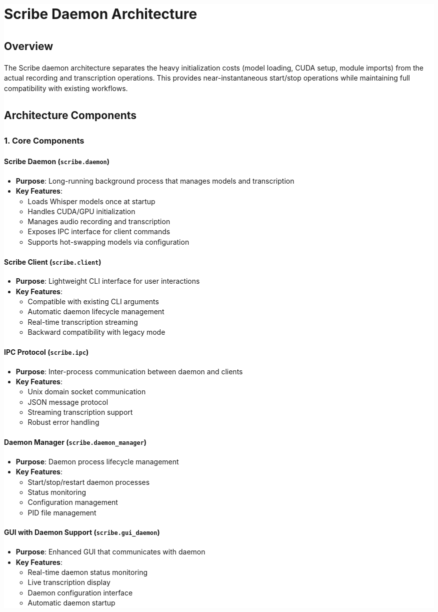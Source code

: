 # Scribe Daemon Architecture

## Overview

The Scribe daemon architecture separates the heavy initialization costs (model loading, CUDA setup, module imports) from the actual recording and transcription operations. This provides near-instantaneous start/stop operations while maintaining full compatibility with existing workflows.

## Architecture Components

### 1. Core Components

#### Scribe Daemon (`scribe.daemon`)
- **Purpose**: Long-running background process that manages models and transcription
- **Key Features**:
  - Loads Whisper models once at startup
  - Handles CUDA/GPU initialization
  - Manages audio recording and transcription
  - Exposes IPC interface for client commands
  - Supports hot-swapping models via configuration

#### Scribe Client (`scribe.client`)
- **Purpose**: Lightweight CLI interface for user interactions
- **Key Features**:
  - Compatible with existing CLI arguments
  - Automatic daemon lifecycle management
  - Real-time transcription streaming
  - Backward compatibility with legacy mode

#### IPC Protocol (`scribe.ipc`)
- **Purpose**: Inter-process communication between daemon and clients
- **Key Features**:
  - Unix domain socket communication
  - JSON message protocol
  - Streaming transcription support
  - Robust error handling

#### Daemon Manager (`scribe.daemon_manager`)
- **Purpose**: Daemon process lifecycle management
- **Key Features**:
  - Start/stop/restart daemon processes
  - Status monitoring
  - Configuration management
  - PID file management

#### GUI with Daemon Support (`scribe.gui_daemon`)
- **Purpose**: Enhanced GUI that communicates with daemon
- **Key Features**:
  - Real-time daemon status monitoring
  - Live transcription display
  - Daemon configuration interface
  - Automatic daemon startup
